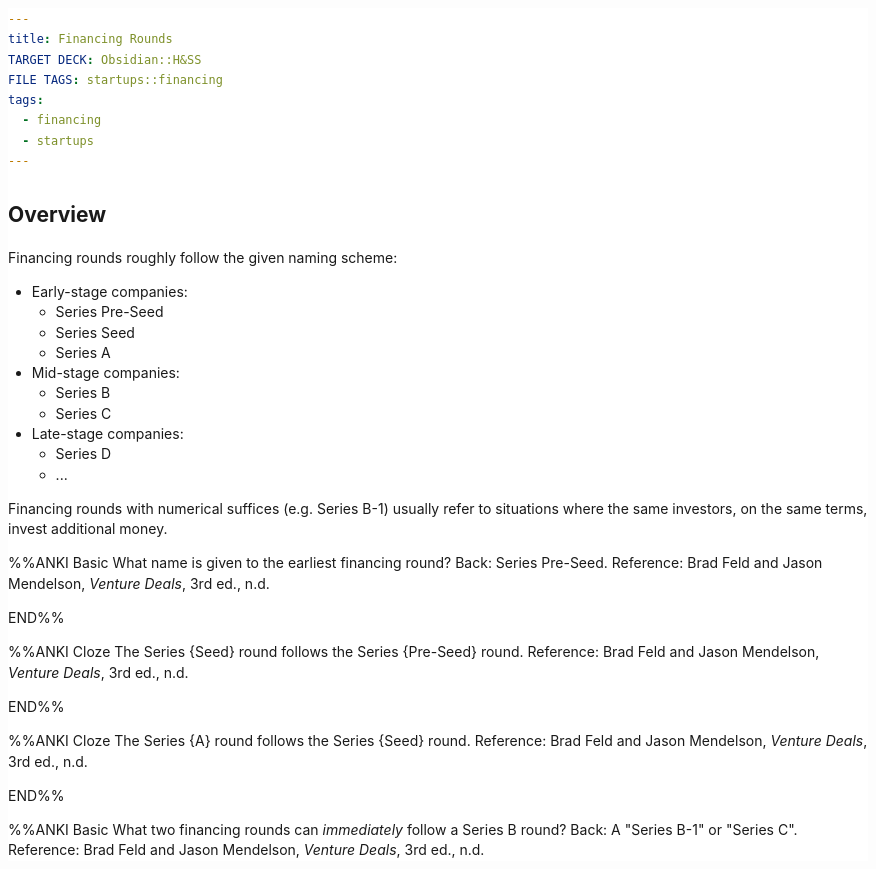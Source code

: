 ```yaml
---
title: Financing Rounds
TARGET DECK: Obsidian::H&SS
FILE TAGS: startups::financing
tags:
  - financing
  - startups
---
```


## Overview

Financing rounds roughly follow the given naming scheme:

* Early-stage companies:
	* Series Pre-Seed
	* Series Seed
	* Series A
* Mid-stage companies:
	* Series B
	* Series C
* Late-stage companies:
	* Series D
	* ...

Financing rounds with numerical suffices (e.g. Series B-1) usually refer to situations where the same investors, on the same terms, invest additional money.

%%ANKI
Basic
What name is given to the earliest financing round?
Back: Series Pre-Seed.
Reference: Brad Feld and Jason Mendelson, _Venture Deals_, 3rd ed., n.d.

END%%

%%ANKI
Cloze
The Series {Seed} round follows the Series {Pre-Seed} round.
Reference: Brad Feld and Jason Mendelson, _Venture Deals_, 3rd ed., n.d.

END%%

%%ANKI
Cloze
The Series {A} round follows the Series {Seed} round.
Reference: Brad Feld and Jason Mendelson, _Venture Deals_, 3rd ed., n.d.

END%%

%%ANKI
Basic
What two financing rounds can *immediately* follow a Series B round?
Back: A "Series B-1" or "Series C".
Reference: Brad Feld and Jason Mendelson, _Venture Deals_, 3rd ed., n.d.
